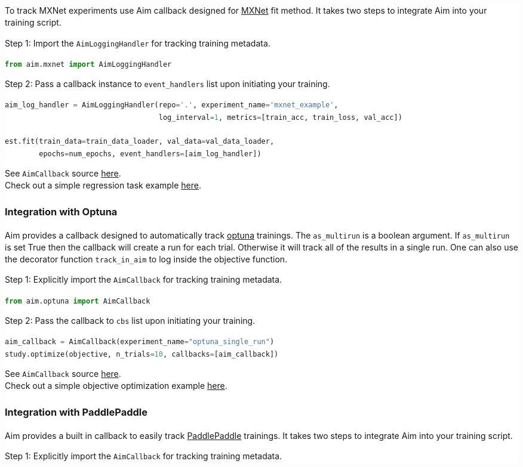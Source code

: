 To track MXNet experiments use Aim callback designed for [MXNet](https://mxnet.apache.org/) fit method.
It takes two steps to integrate Aim into your training script.

Step 1: Import the `AimLoggingHandler` for tracking training metadata.

```python
from aim.mxnet import AimLoggingHandler
```

Step 2: Pass a callback instance to `event_handlers` list upon initiating your training.

```python
aim_log_handler = AimLoggingHandler(repo='.', experiment_name='mxnet_example',
                                    log_interval=1, metrics=[train_acc, train_loss, val_acc])

est.fit(train_data=train_data_loader, val_data=val_data_loader,
        epochs=num_epochs, event_handlers=[aim_log_handler])
```

See `AimCallback` source [here](https://github.com/aimhubio/aim/blob/main/aim/sdk/adapters/mxnet.py).  
Check out a simple regression task example [here](https://github.com/aimhubio/aim/blob/main/examples/mxnet_track.py).


### Integration with Optuna

Aim provides a callback designed to automatically track [optuna](https://optuna.org/) trainings.
The `as_multirun` is a boolean argument. If `as_multirun` is set True then the callback will create a run for each trial. Otherwise it will track all of the results in a single run.
One can also use the decorator function `track_in_aim` to log inside the objective function.

Step 1: Explicitly import the `AimCallback` for tracking training metadata.

```python
from aim.optuna import AimCallback
```

Step 2: Pass the callback to `cbs` list upon initiating your training.

```python
aim_callback = AimCallback(experiment_name="optuna_single_run")
study.optimize(objective, n_trials=10, callbacks=[aim_callback])
```

See `AimCallback` source [here](https://github.com/aimhubio/aim/blob/main/aim/sdk/adapters/optuna.py).  
Check out a simple objective optimization example [here](https://github.com/aimhubio/aim/blob/main/examples/optuna_track.py).

### Integration with PaddlePaddle

Aim provides a built in callback to easily track [PaddlePaddle](https://www.paddlepaddle.org.cn/en) trainings.
It takes two steps to integrate Aim into your training script.

Step 1: Explicitly import the `AimCallback` for tracking training metadata.
